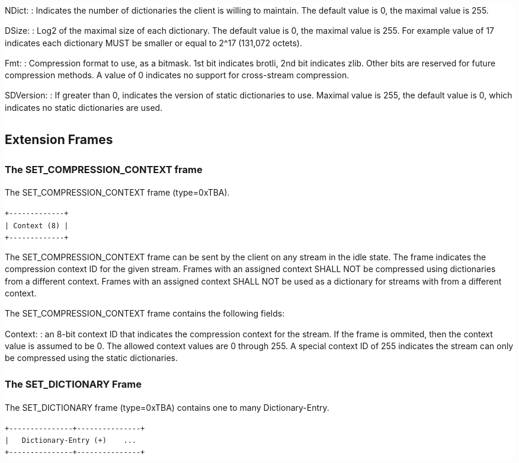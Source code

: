 NDict:
: Indicates the number of dictionaries the client is willing to maintain.
The default value is 0, the maximal value is 255.

DSize:
: Log2 of the maximal size of each dictionary. The default value is 0, the
maximal value is 255. For example value of 17 indicates each dictionary MUST
be smaller or equal to 2^17 (131,072 octets).

Fmt:
: Compression format to use, as a bitmask. 1st bit indicates brotli, 2nd bit
indicates zlib. Other bits are reserved for future compression methods. A
value of 0 indicates no support for cross-stream compression.

SDVersion:
: If greater than 0, indicates the version of static dictionaries to use.
Maximal value is 255, the default value is 0, which indicates no static
dictionaries are used.


## Extension Frames

### The SET_COMPRESSION_CONTEXT frame

The SET_COMPRESSION_CONTEXT frame (type=0xTBA).

~~~~
+-------------+
| Context (8) |
+-------------+
~~~~

The SET_COMPRESSION_CONTEXT frame can be sent by the client on any stream in
the idle state. The frame indicates the compression context ID for the given
stream. Frames with an assigned context SHALL NOT be compressed using
dictionaries from a different context. Frames with an assigned context SHALL
NOT be used as a dictionary for streams with from a different context.

The SET_COMPRESSION_CONTEXT frame contains the following fields:

Context:
: an 8-bit context ID that indicates the compression context for the stream.
If the frame is ommited, then the context value is assumed to be 0.
The allowed context values are 0 through 255.
A special context ID of 255 indicates the stream can only be compressed using
the static dictionaries.

### The SET_DICTIONARY Frame

The SET_DICTIONARY frame (type=0xTBA) contains one to many Dictionary-Entry.

~~~~
+---------------+---------------+
|   Dictionary-Entry (+)    ...
+---------------+---------------+
~~~~
